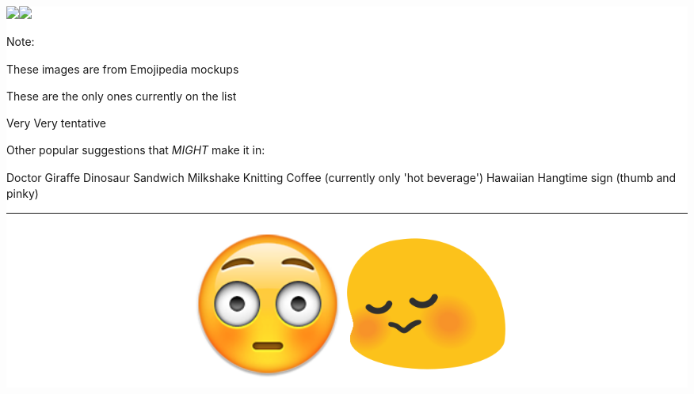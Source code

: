 <img height='200px' src='pictures/o/dumpling.png'><img height='200px' src='pictures/o/chopsticks.png'></p></div> 


Note: 

These images are from Emojipedia mockups

These are the only ones currently on the list

Very Very tentative

Other popular suggestions that *MIGHT* make it in:

Doctor 
Giraffe 
Dinosaur 
Sandwich 
Milkshake 
Knitting 
Coffee (currently only 'hot beverage')
Hawaiian Hangtime sign (thumb and pinky)


---

 <div style='width: 100%; margin: 0 auto;'><p align='center'><img height='200px' src='pictures/space.svg'><img height='200px' src='pictures/a/flushed.png'><img height='200px' src='pictures/g/flushed.svg'><img height='200px' src='pictures/space.svg'></p></div> 